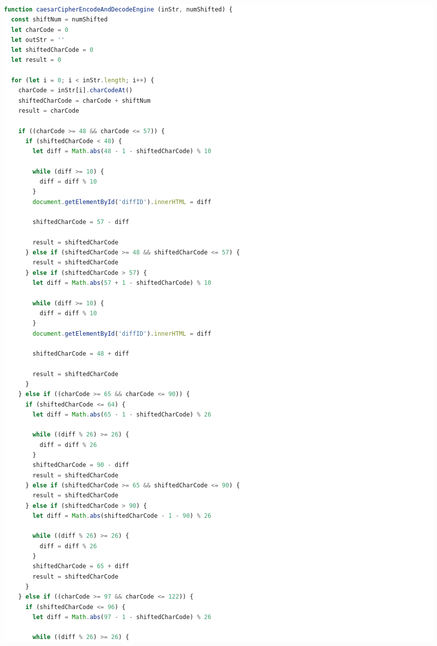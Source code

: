 ```js
function caesarCipherEncodeAndDecodeEngine (inStr, numShifted) {
  const shiftNum = numShifted
  let charCode = 0
  let outStr = ''
  let shiftedCharCode = 0
  let result = 0

  for (let i = 0; i < inStr.length; i++) {
    charCode = inStr[i].charCodeAt()
    shiftedCharCode = charCode + shiftNum
    result = charCode

    if ((charCode >= 48 && charCode <= 57)) {
      if (shiftedCharCode < 48) {
        let diff = Math.abs(48 - 1 - shiftedCharCode) % 10

        while (diff >= 10) {
          diff = diff % 10
        }
        document.getElementById('diffID').innerHTML = diff

        shiftedCharCode = 57 - diff

        result = shiftedCharCode
      } else if (shiftedCharCode >= 48 && shiftedCharCode <= 57) {
        result = shiftedCharCode
      } else if (shiftedCharCode > 57) {
        let diff = Math.abs(57 + 1 - shiftedCharCode) % 10

        while (diff >= 10) {
          diff = diff % 10
        }
        document.getElementById('diffID').innerHTML = diff

        shiftedCharCode = 48 + diff

        result = shiftedCharCode
      }
    } else if ((charCode >= 65 && charCode <= 90)) {
      if (shiftedCharCode <= 64) {
        let diff = Math.abs(65 - 1 - shiftedCharCode) % 26

        while ((diff % 26) >= 26) {
          diff = diff % 26
        }
        shiftedCharCode = 90 - diff
        result = shiftedCharCode
      } else if (shiftedCharCode >= 65 && shiftedCharCode <= 90) {
        result = shiftedCharCode
      } else if (shiftedCharCode > 90) {
        let diff = Math.abs(shiftedCharCode - 1 - 90) % 26

        while ((diff % 26) >= 26) {
          diff = diff % 26
        }
        shiftedCharCode = 65 + diff
        result = shiftedCharCode
      }
    } else if ((charCode >= 97 && charCode <= 122)) {
      if (shiftedCharCode <= 96) {
        let diff = Math.abs(97 - 1 - shiftedCharCode) % 26

        while ((diff % 26) >= 26) {
```